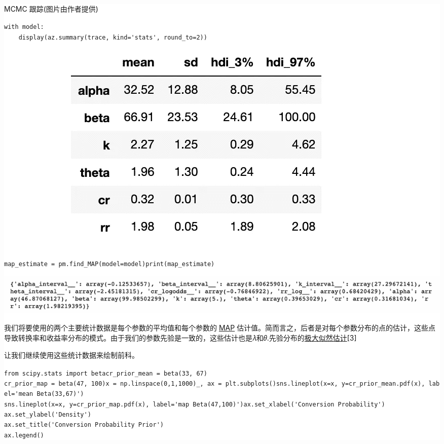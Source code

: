 MCMC 跟踪(图片由作者提供)

```
with model:
    display(az.summary(trace, kind='stats', round_to=2))
```

![](img/ee314ee8daf81f097b84d1ab5dfde6ec.png)

```
map_estimate = pm.find_MAP(model=model)print(map_estimate)
```

![](img/e5040baf4330f0ae2b979bc87a16e255.png)

我们将要使用的两个主要统计数据是每个参数的平均值和每个参数的 [MAP](https://en.wikipedia.org/wiki/Maximum_a_posteriori_estimation) 估计值。简而言之，后者是对每个参数分布的点的估计，这些点导致转换率和收益率分布的模式。由于我们的参数先验是一致的，这些估计也是𝜆和𝜃.先验分布的[极大似然估计](https://en.wikipedia.org/wiki/Maximum_likelihood_estimation)[3]

让我们继续使用这些统计数据来绘制前科。

```
from scipy.stats import betacr_prior_mean = beta(33, 67)
cr_prior_map = beta(47, 100)x = np.linspace(0,1,1000)_, ax = plt.subplots()sns.lineplot(x=x, y=cr_prior_mean.pdf(x), label='mean Beta(33,67)')
sns.lineplot(x=x, y=cr_prior_map.pdf(x), label='map Beta(47,100)')ax.set_xlabel('Conversion Probability')
ax.set_ylabel('Density')
ax.set_title('Conversion Probability Prior')
ax.legend()
```
